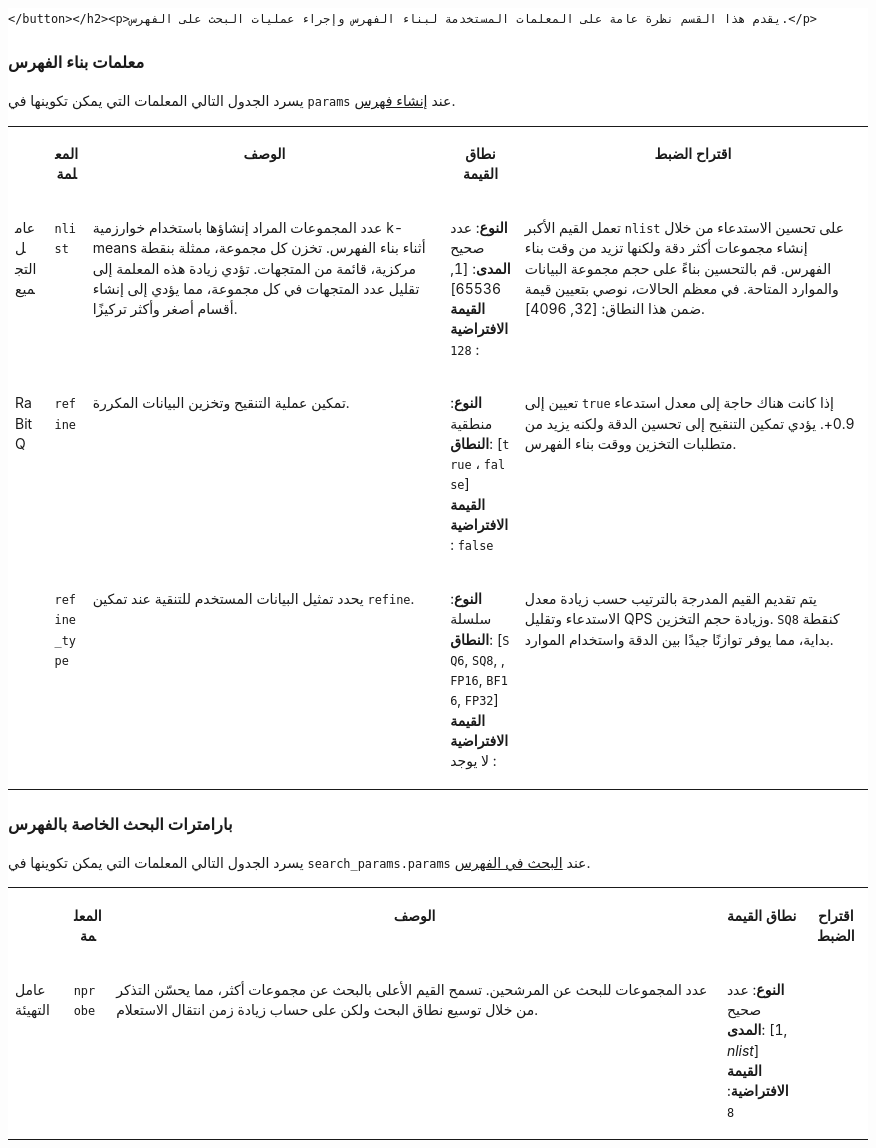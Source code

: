     </button></h2><p>يقدم هذا القسم نظرة عامة على المعلمات المستخدمة لبناء الفهرس وإجراء عمليات البحث على الفهرس.</p>
<h3 id="Index-building-params" class="common-anchor-header">معلمات بناء الفهرس</h3><p>يسرد الجدول التالي المعلمات التي يمكن تكوينها في <code translate="no">params</code> عند <a href="/docs/ar/ivf-rabitq.md#Build-index">إنشاء فهرس</a>.</p>
<table>
   <tr>
     <th></th>
     <th><p>المعلمة</p></th>
     <th><p>الوصف</p></th>
     <th><p>نطاق القيمة</p></th>
     <th><p>اقتراح الضبط</p></th>
   </tr>
   <tr>
     <td><p>عامل التجميع</p></td>
     <td><p><code translate="no">nlist</code></p></td>
     <td><p>عدد المجموعات المراد إنشاؤها باستخدام خوارزمية k-means أثناء بناء الفهرس. تخزن كل مجموعة، ممثلة بنقطة مركزية، قائمة من المتجهات. تؤدي زيادة هذه المعلمة إلى تقليل عدد المتجهات في كل مجموعة، مما يؤدي إلى إنشاء أقسام أصغر وأكثر تركيزًا.</p></td>
     <td><p><strong>النوع</strong>: عدد صحيح<br><strong>المدى</strong>: [1, 65536]<br><strong>القيمة الافتراضية</strong>: <code translate="no">128</code></p></td>
     <td><p>تعمل القيم الأكبر <code translate="no">nlist</code> على تحسين الاستدعاء من خلال إنشاء مجموعات أكثر دقة ولكنها تزيد من وقت بناء الفهرس. قم بالتحسين بناءً على حجم مجموعة البيانات والموارد المتاحة. في معظم الحالات، نوصي بتعيين قيمة ضمن هذا النطاق: [32, 4096].</p></td>
   </tr>
   <tr>
     <td rowspan="3"><p>RaBitQ</p></td>
     <td><p><code translate="no">refine</code></p></td>
     <td><p>تمكين عملية التنقيح وتخزين البيانات المكررة.</p></td>
     <td><p><strong>النوع</strong>: منطقية<br><strong>النطاق</strong>: [<code translate="no">true</code> ، <code translate="no">false</code>]<br><strong>القيمة الافتراضية</strong>: <code translate="no">false</code></p></td>
     <td><p>تعيين إلى <code translate="no">true</code> إذا كانت هناك حاجة إلى معدل استدعاء 0.9+. يؤدي تمكين التنقيح إلى تحسين الدقة ولكنه يزيد من متطلبات التخزين ووقت بناء الفهرس.</p></td>
   </tr>
   <tr>
     <td><p><code translate="no">refine_type</code></p></td>
     <td><p>يحدد تمثيل البيانات المستخدم للتنقية عند تمكين <code translate="no">refine</code>.</p></td>
     <td><p><strong>النوع</strong>: سلسلة<br><strong>النطاق</strong>: [<code translate="no">SQ6</code>, <code translate="no">SQ8</code>, , <code translate="no">FP16</code>, <code translate="no">BF16</code>, <code translate="no">FP32</code>]<br><strong>القيمة الافتراضية</strong>: لا يوجد</p></td>
     <td><p>يتم تقديم القيم المدرجة بالترتيب حسب زيادة معدل الاستدعاء وتقليل QPS وزيادة حجم التخزين. <code translate="no">SQ8</code> كنقطة بداية، مما يوفر توازنًا جيدًا بين الدقة واستخدام الموارد.</p></td>
   </tr>
</table>
<h3 id="Index-specific-search-params" class="common-anchor-header">بارامترات البحث الخاصة بالفهرس</h3><p>يسرد الجدول التالي المعلمات التي يمكن تكوينها في <code translate="no">search_params.params</code> عند <a href="/docs/ar/ivf-rabitq.md#Search-on-index">البحث في الفهرس</a>.</p>
<table>
   <tr>
     <th></th>
     <th><p>المعلمة</p></th>
     <th><p>الوصف</p></th>
     <th><p>نطاق القيمة</p></th>
     <th><p>اقتراح الضبط</p></th>
   </tr>
   <tr>
     <td><p>عامل التهيئة</p></td>
     <td><p><code translate="no">nprobe</code></p></td>
     <td><p>عدد المجموعات للبحث عن المرشحين. تسمح القيم الأعلى بالبحث عن مجموعات أكثر، مما يحسّن التذكر من خلال توسيع نطاق البحث ولكن على حساب زيادة زمن انتقال الاستعلام.</p></td>
     <td><p><strong>النوع</strong>: عدد صحيح<br><strong>المدى</strong>: [1, <em>nlist</em>]<br><strong>القيمة الافتراضية</strong>: <code translate="no">8</code></p></td>